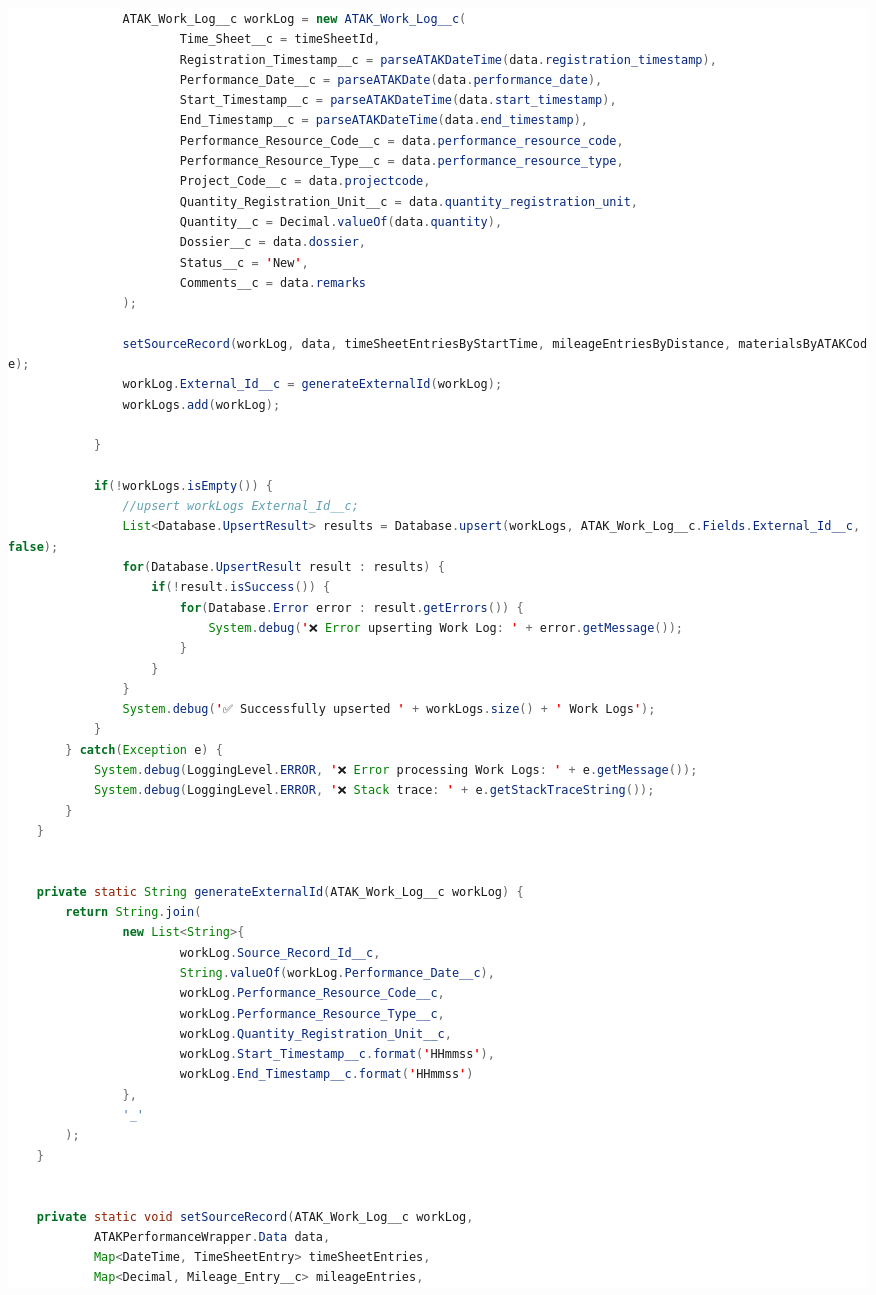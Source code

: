 ```java
                ATAK_Work_Log__c workLog = new ATAK_Work_Log__c(
                        Time_Sheet__c = timeSheetId,
                        Registration_Timestamp__c = parseATAKDateTime(data.registration_timestamp),
                        Performance_Date__c = parseATAKDate(data.performance_date),
                        Start_Timestamp__c = parseATAKDateTime(data.start_timestamp),
                        End_Timestamp__c = parseATAKDateTime(data.end_timestamp),
                        Performance_Resource_Code__c = data.performance_resource_code,
                        Performance_Resource_Type__c = data.performance_resource_type,
                        Project_Code__c = data.projectcode,
                        Quantity_Registration_Unit__c = data.quantity_registration_unit,
                        Quantity__c = Decimal.valueOf(data.quantity),
                        Dossier__c = data.dossier,
                        Status__c = 'New',
                        Comments__c = data.remarks
                );

                setSourceRecord(workLog, data, timeSheetEntriesByStartTime, mileageEntriesByDistance, materialsByATAKCode);
                workLog.External_Id__c = generateExternalId(workLog);
                workLogs.add(workLog);

            }

            if(!workLogs.isEmpty()) {
                //upsert workLogs External_Id__c;
                List<Database.UpsertResult> results = Database.upsert(workLogs, ATAK_Work_Log__c.Fields.External_Id__c, false);
                for(Database.UpsertResult result : results) {
                    if(!result.isSuccess()) {
                        for(Database.Error error : result.getErrors()) {
                            System.debug('❌ Error upserting Work Log: ' + error.getMessage());
                        }
                    }
                }
                System.debug('✅ Successfully upserted ' + workLogs.size() + ' Work Logs');
            }
        } catch(Exception e) {
            System.debug(LoggingLevel.ERROR, '❌ Error processing Work Logs: ' + e.getMessage());
            System.debug(LoggingLevel.ERROR, '❌ Stack trace: ' + e.getStackTraceString());
        }
    }


    private static String generateExternalId(ATAK_Work_Log__c workLog) {
        return String.join(
                new List<String>{
                        workLog.Source_Record_Id__c,
                        String.valueOf(workLog.Performance_Date__c),
                        workLog.Performance_Resource_Code__c,
                        workLog.Performance_Resource_Type__c,
                        workLog.Quantity_Registration_Unit__c,
                        workLog.Start_Timestamp__c.format('HHmmss'),
                        workLog.End_Timestamp__c.format('HHmmss')
                },
                '_'
        );
    }


    private static void setSourceRecord(ATAK_Work_Log__c workLog,
            ATAKPerformanceWrapper.Data data,
            Map<DateTime, TimeSheetEntry> timeSheetEntries,
            Map<Decimal, Mileage_Entry__c> mileageEntries,
```
